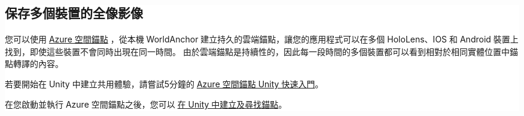 ## <a name="persisting-holograms-for-multiple-devices"></a>保存多個裝置的全像影像

您可以使用 <a href="/azure/spatial-anchors/overview" target="_blank">Azure 空間錨點</a> ，從本機 WorldAnchor 建立持久的雲端錨點，讓您的應用程式可以在多個 HoloLens、IOS 和 Android 裝置上找到，即使這些裝置不會同時出現在同一時間。  由於雲端錨點是持續性的，因此每一段時間的多個裝置都可以看到相對於相同實體位置中錨點轉譯的內容。

若要開始在 Unity 中建立共用體驗，請嘗試5分鐘的 <a href="/azure/spatial-anchors/unity-overview" target="_blank">Azure 空間錨點 Unity 快速入門</a>。

在您啟動並執行 Azure 空間錨點之後，您可以 <a href="/azure/spatial-anchors/concepts/create-locate-anchors-unity" target="_blank">在 Unity 中建立及尋找錨點</a>。
